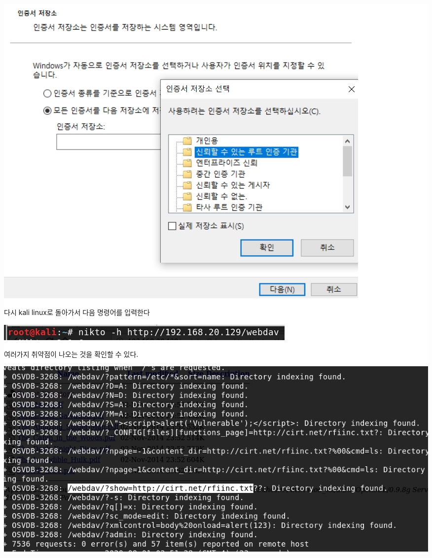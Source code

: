 ![image-20200901154705973](secure_day2.assets/image-20200901154705973.png)



다시 kali linux로 돌아가서 다음 명령어를 입력한다

![image-20200901160757572](secure_day2.assets/image-20200901160757572.png)

여러가지 취약점이 나오는 것을 확인할 수 있다.

![image-20200901160827284](secure_day2.assets/image-20200901160827284.png)
